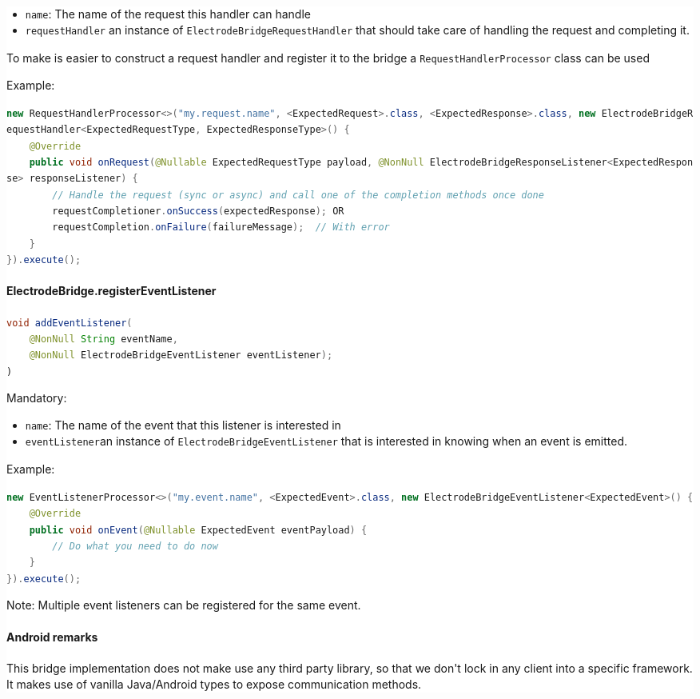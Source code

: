 - `name`: The name of the request this handler can handle
- `requestHandler` an instance of `ElectrodeBridgeRequestHandler` that should take care of handling the request and completing it.

To make is easier to construct a request handler and register it to the bridge a `RequestHandlerProcessor` class can be used

Example:

```java
new RequestHandlerProcessor<>("my.request.name", <ExpectedRequest>.class, <ExpectedResponse>.class, new ElectrodeBridgeRequestHandler<ExpectedRequestType, ExpectedResponseType>() {
    @Override
    public void onRequest(@Nullable ExpectedRequestType payload, @NonNull ElectrodeBridgeResponseListener<ExpectedResponse> responseListener) {
        // Handle the request (sync or async) and call one of the completion methods once done
        requestCompletioner.onSuccess(expectedResponse); OR
        requestCompletion.onFailure(failureMessage);  // With error
    }
}).execute();
```

#### ElectrodeBridge.registerEventListener

```java
void addEventListener(
    @NonNull String eventName,
    @NonNull ElectrodeBridgeEventListener eventListener);
)
```

Mandatory:

- `name`: The name of the event that this listener is interested in
- `eventListener`an instance of `ElectrodeBridgeEventListener` that is interested in knowing when an event is emitted.

Example:

```java
new EventListenerProcessor<>("my.event.name", <ExpectedEvent>.class, new ElectrodeBridgeEventListener<ExpectedEvent>() {
    @Override
    public void onEvent(@Nullable ExpectedEvent eventPayload) {
        // Do what you need to do now
    }
}).execute();
```

Note: Multiple event listeners can be registered for the same event.

#### Android remarks

This bridge implementation does not make use any third party library, so that we don't lock in any client into a specific framework. It makes use of vanilla Java/Android types to expose communication methods.
